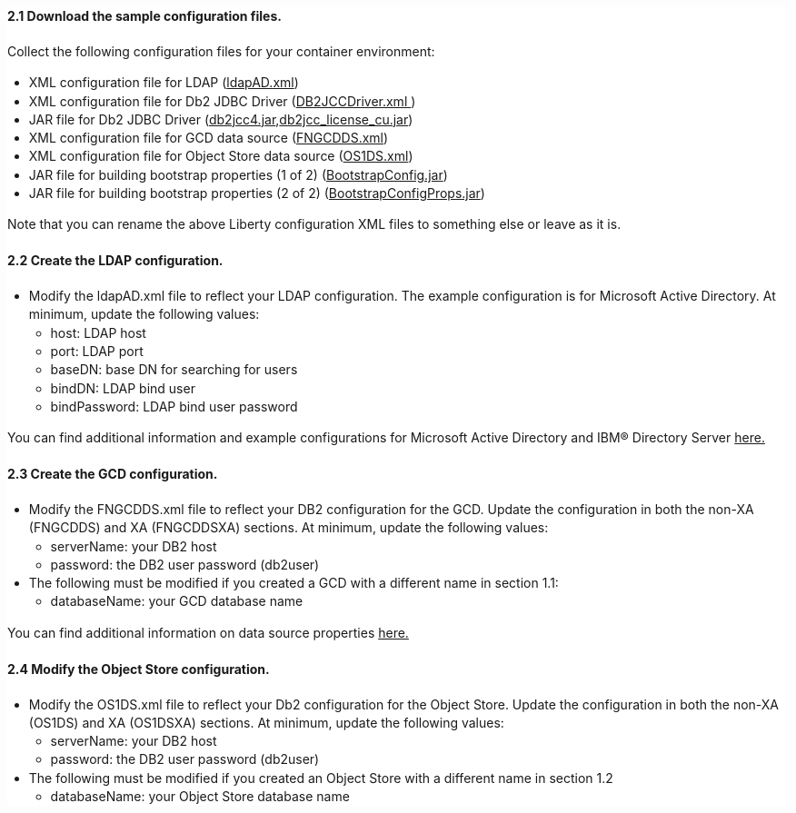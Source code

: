 #### 2.1 Download the sample configuration files.  
Collect the following configuration files for your container environment:
- XML configuration file for LDAP ([ldapAD.xml](https://github.com/ibm-ecm/container-cpe/blob/master/examples/ldapAD.xml))<br>
- XML configuration file for Db2 JDBC Driver ([DB2JCCDriver.xml
](https://github.com/ibm-ecm/container-cpe/blob/master/examples/DB2JCCDriver.xml))<br>
- JAR file for Db2 JDBC Driver ([db2jcc4.jar](https://github.com/ibm-ecm/container-cpe/blob/master/examples/db2jcc4.jar),[db2jcc_license_cu.jar](https://github.com/ibm-ecm/container-cpe/blob/master/examples/db2jcc_license_cu.jar))<br>
- XML configuration file for GCD data source ([FNGCDDS.xml](https://github.com/ibm-ecm/container-cpe/blob/master/examples/FNGCDDS.xml))<br>
- XML configuration file for Object Store data source ([OS1DS.xml](https://github.com/ibm-ecm/container-cpe/blob/master/examples/OS1DS.xml))<br>
- JAR file for building bootstrap properties (1 of 2) ([BootstrapConfig.jar](https://github.com/ibm-ecm/container-cpe/blob/master/examples/BootstrapConfig.jar))
- JAR file for building bootstrap properties (2 of 2) ([BootstrapConfigProps.jar](https://github.com/ibm-ecm/container-cpe/blob/master/examples/BootstrapConfigProps.jar))

Note that you can rename the above Liberty configuration XML files to something else or leave as it is.

#### 2.2 Create the LDAP configuration.
- Modify the ldapAD.xml file to reflect your LDAP configuration. The example configuration is for Microsoft Active Directory. At minimum, update the following values:
  - host: LDAP host
  - port: LDAP port
  - baseDN: base DN for searching for users
  - bindDN: LDAP bind user
  - bindPassword: LDAP bind user password

You can find additional information and example configurations for Microsoft Active Directory and IBM® Directory Server [here.](https://www.ibm.com/support/knowledgecenter/en/SSAW57_liberty/com.ibm.websphere.wlp.nd.multiplatform.doc/ae/twlp_sec_ldap.html)<br>

#### 2.3 Create the GCD configuration.
- Modify the FNGCDDS.xml file to reflect your DB2 configuration for the GCD. Update the configuration in both the non-XA (FNGCDDS) and XA (FNGCDDSXA) sections.  At minimum, update the following values:
  - serverName: your DB2 host
  - password: the DB2 user password (db2user)
- The following must be modified if you created a GCD with a different name in section 1.1:
  - databaseName: your GCD database name

You can find additional information on data source properties [here.](https://www.ibm.com/support/knowledgecenter/en/SSAW57_8.5.5/com.ibm.websphere.wlp.nd.doc/ae/rwlp_config_dataSource.html)

#### 2.4 Modify the Object Store configuration.
- Modify the OS1DS.xml file to reflect your Db2 configuration for the Object Store. Update the configuration in both the non-XA (OS1DS) and XA (OS1DSXA) sections. At minimum, update the following values:
  - serverName: your DB2 host
  - password: the DB2 user password (db2user)
- The following must be modified if you created an Object Store with a different name in section 1.2
  - databaseName: your Object Store database name
